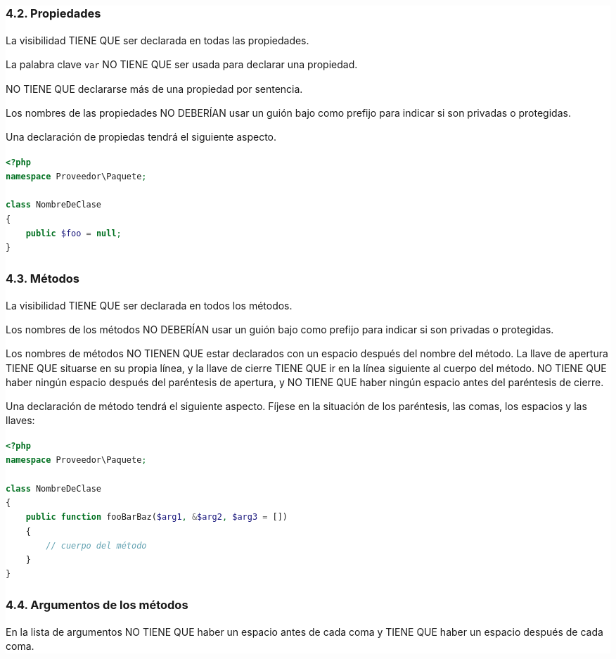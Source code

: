 
### 4.2. Propiedades

La visibilidad TIENE QUE ser declarada en todas las propiedades.

La palabra clave `var` NO TIENE QUE ser usada para declarar una propiedad.

NO TIENE QUE declararse más de una propiedad por sentencia.

Los nombres de las propiedades NO DEBERÍAN usar un guión bajo como prefijo para
indicar si son privadas o protegidas.

Una declaración de propiedas tendrá el siguiente aspecto.

```php
<?php
namespace Proveedor\Paquete;

class NombreDeClase
{
    public $foo = null;
}
```

### 4.3. Métodos

La visibilidad TIENE QUE ser declarada en todos los métodos.

Los nombres de los métodos NO DEBERÍAN usar un guión bajo como prefijo para
indicar si son privadas o protegidas.

Los nombres de métodos NO TIENEN QUE estar declarados con un espacio después del
nombre del método. La llave de apertura TIENE QUE situarse en su propia línea,
y la llave de cierre TIENE QUE ir en la línea siguiente al cuerpo del método. NO
TIENE QUE haber ningún espacio después del paréntesis de apertura, y NO TIENE
QUE haber ningún espacio antes del paréntesis de cierre.

Una declaración de método tendrá el siguiente aspecto. Fíjese en la situación
de los paréntesis, las comas, los espacios y las llaves:

```php
<?php
namespace Proveedor\Paquete;

class NombreDeClase
{
    public function fooBarBaz($arg1, &$arg2, $arg3 = [])
    {
        // cuerpo del método
    }
}
```    

### 4.4. Argumentos de los métodos

En la lista de argumentos NO TIENE QUE haber un espacio antes de cada coma y
TIENE QUE haber un espacio después de cada coma.
